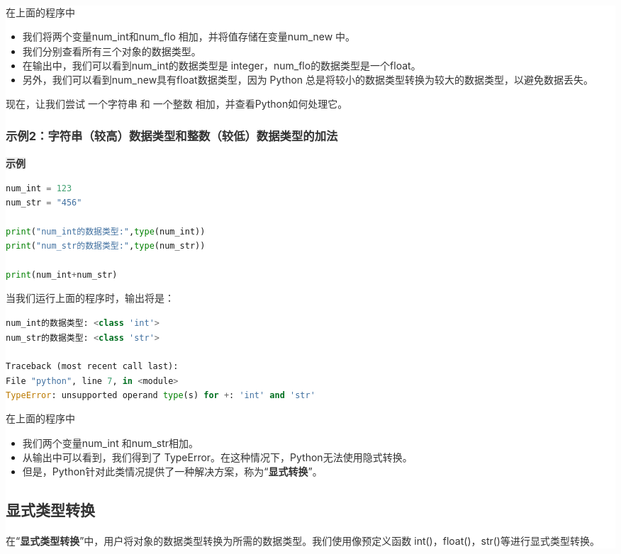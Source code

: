 <font style="color:rgb(51, 51, 51);">在上面的程序中</font>

+ <font style="color:rgb(51, 51, 51);">我们将两个变量</font><font style="color:rgb(51, 51, 51);">num_int</font><font style="color:rgb(51, 51, 51);">和</font><font style="color:rgb(51, 51, 51);">num_flo 相加</font><font style="color:rgb(51, 51, 51);">，并将值存储在变量</font><font style="color:rgb(51, 51, 51);">num_new 中</font><font style="color:rgb(51, 51, 51);">。</font>
+ <font style="color:rgb(51, 51, 51);">我们分别查看所有三个对象的数据类型。</font>
+ <font style="color:rgb(51, 51, 51);">在输出中，我们可以看到</font><font style="color:rgb(51, 51, 51);">num_int</font><font style="color:rgb(51, 51, 51);">的数据类型是 integer，</font><font style="color:rgb(51, 51, 51);">num_flo</font><font style="color:rgb(51, 51, 51);">的数据类型是一个float。</font>
+ <font style="color:rgb(51, 51, 51);">另外，我们可以看到</font><font style="color:rgb(51, 51, 51);">num_new</font><font style="color:rgb(51, 51, 51);">具有float数据类型，因为 Python 总是将较小的数据类型转换为较大的数据类型，以避免数据丢失。</font>

<font style="color:rgb(51, 51, 51);">现在，让我们尝试 一个字符串 和 一个整数 相加，并查看Python如何处理它。</font>

### <font style="color:rgb(51, 51, 51);">示例2：字符串（较高）数据类型和整数（较低）数据类型的加法</font>
**<font style="color:rgb(51, 51, 51);background-color:rgb(239, 239, 239);">示例</font>**

```python
num_int = 123
num_str = "456"

print("num_int的数据类型:",type(num_int))
print("num_str的数据类型:",type(num_str))

print(num_int+num_str)
```

<font style="color:rgb(51, 51, 51);">当我们运行上面的程序时，输出将是：</font>

```python
num_int的数据类型: <class 'int'>
num_str的数据类型: <class 'str'>

Traceback (most recent call last): 
File "python", line 7, in <module> 
TypeError: unsupported operand type(s) for +: 'int' and 'str'
```

<font style="color:rgb(51, 51, 51);">在上面的程序中</font>

+ <font style="color:rgb(51, 51, 51);">我们两个变量</font><font style="color:rgb(51, 51, 51);">num_int 和</font><font style="color:rgb(51, 51, 51);">num_str</font><font style="color:rgb(51, 51, 51);">相加。</font>
+ <font style="color:rgb(51, 51, 51);">从输出中可以看到，我们得到了 TypeError。在这种情况下，Python无法使用隐式转换。</font>
+ <font style="color:rgb(51, 51, 51);">但是，Python针对此类情况提供了一种解决方案，称为“</font>**<font style="color:rgb(51, 51, 51);">显式转换</font>**<font style="color:rgb(51, 51, 51);">”。</font>

## <font style="color:rgb(51, 51, 51);">显式类型转换</font>
<font style="color:rgb(51, 51, 51);">在“</font>**<font style="color:rgb(51, 51, 51);">显式类型转换</font>**<font style="color:rgb(51, 51, 51);">”中，用户将对象的数据类型转换为所需的数据类型。我们使用像预定义函数 int()，float()，str()等进行显式类型转换。</font>
